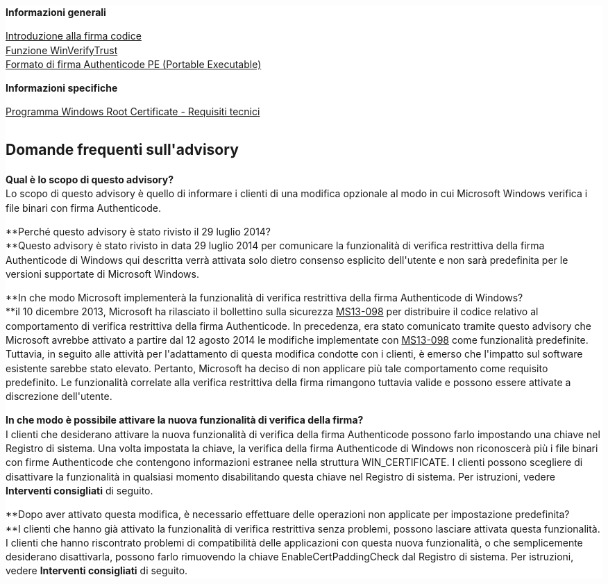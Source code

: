 <td style="border:1px solid black;"><p><strong>Informazioni generali</strong></p></td>
<td style="border:1px solid black;"><p><a href="http://msdn.microsoft.com/en-us/library/ms537361(v=vs.85).aspx">Introduzione alla firma codice</a> <br />
<a href="http://msdn.microsoft.com/en-us/library/aa388208(vs.85).aspx">Funzione WinVerifyTrust</a> <br />
<a href="http://www.microsoft.com/whdc/winlogo/drvsign/authenticode_pe.mspx">Formato di firma Authenticode PE (Portable Executable)</a></p></td>
</tr>
<tr class="odd">
<td style="border:1px solid black;"><p><strong>Informazioni specifiche</strong></p></td>
<td style="border:1px solid black;"><p><a href="http://social.technet.microsoft.com/wiki/contents/articles/1760.windows-root-certificate-program-technical-requirements.aspx">Programma Windows Root Certificate - Requisiti tecnici</a></p></td>
</tr>
</tbody>
</table>
  
Domande frequenti sull'advisory  
-------------------------------
  
<span id="sectionToggle1"></span>
**Qual è lo scopo di questo advisory?**   
Lo scopo di questo advisory è quello di informare i clienti di una modifica opzionale al modo in cui Microsoft Windows verifica i file binari con firma Authenticode.
  
**Perché questo advisory è stato rivisto il 29 luglio 2014?   
**Questo advisory è stato rivisto in data 29 luglio 2014 per comunicare la funzionalità di verifica restrittiva della firma Authenticode di Windows qui descritta verrà attivata solo dietro consenso esplicito dell'utente e non sarà predefinita per le versioni supportate di Microsoft Windows.
  
**In che modo Microsoft implementerà la funzionalità di verifica restrittiva della firma Authenticode di Windows?   
**il 10 dicembre 2013, Microsoft ha rilasciato il bollettino sulla sicurezza [MS13-098](http://go.microsoft.com/fwlink/?linkid=325389) per distribuire il codice relativo al comportamento di verifica restrittiva della firma Authenticode. In precedenza, era stato comunicato tramite questo advisory che Microsoft avrebbe attivato a partire dal 12 agosto 2014 le modifiche implementate con [MS13-098](http://go.microsoft.com/fwlink/?linkid=325389) come funzionalità predefinite. Tuttavia, in seguito alle attività per l'adattamento di questa modifica condotte con i clienti, è emerso che l'impatto sul software esistente sarebbe stato elevato. Pertanto, Microsoft ha deciso di non applicare più tale comportamento come requisito predefinito. Le funzionalità correlate alla verifica restrittiva della firma rimangono tuttavia valide e possono essere attivate a discrezione dell'utente.
  
**In che modo è possibile attivare la nuova funzionalità di verifica della firma?**   
I clienti che desiderano attivare la nuova funzionalità di verifica della firma Authenticode possono farlo impostando una chiave nel Registro di sistema. Una volta impostata la chiave, la verifica della firma Authenticode di Windows non riconoscerà più i file binari con firme Authenticode che contengono informazioni estranee nella struttura WIN\_CERTIFICATE. I clienti possono scegliere di disattivare la funzionalità in qualsiasi momento disabilitando questa chiave nel Registro di sistema. Per istruzioni, vedere **Interventi consigliati** di seguito.
  
**Dopo aver attivato questa modifica, è necessario effettuare delle operazioni non applicate per impostazione predefinita?   
**I clienti che hanno già attivato la funzionalità di verifica restrittiva senza problemi, possono lasciare attivata questa funzionalità. I clienti che hanno riscontrato problemi di compatibilità delle applicazioni con questa nuova funzionalità, o che semplicemente desiderano disattivarla, possono farlo rimuovendo la chiave EnableCertPaddingCheck dal Registro di sistema. Per istruzioni, vedere **Interventi consigliati** di seguito.
  
